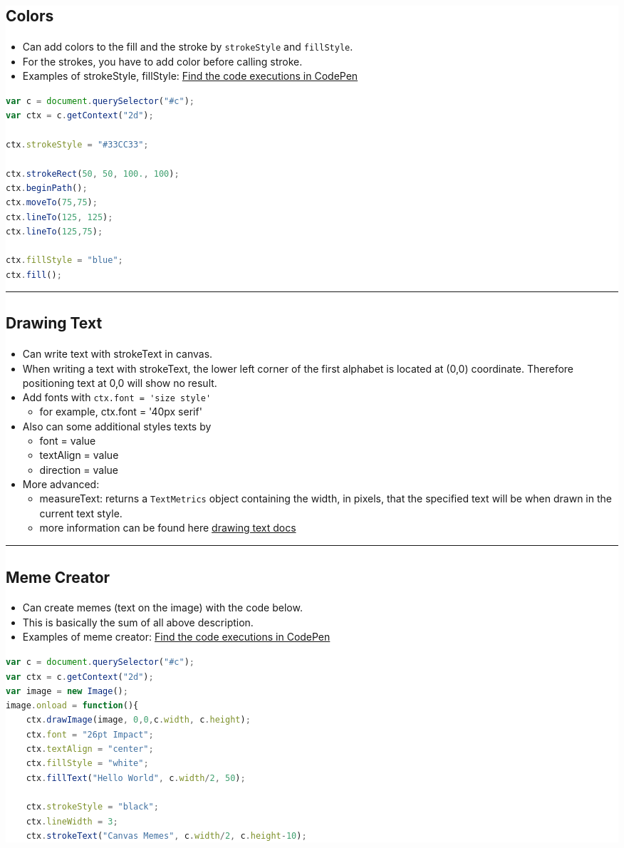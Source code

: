 
## Colors

* Can add colors to the fill and the stroke by `strokeStyle` and `fillStyle`.
* For the strokes, you have to add color before calling stroke.
* Examples of strokeStyle, fillStyle: [Find the code executions in CodePen](https://codepen.io/inaheaven/pen/zVLgKb)

```javascript
var c = document.querySelector("#c");
var ctx = c.getContext("2d"); 

ctx.strokeStyle = "#33CC33";

ctx.strokeRect(50, 50, 100., 100);
ctx.beginPath();
ctx.moveTo(75,75);
ctx.lineTo(125, 125);
ctx.lineTo(125,75);

ctx.fillStyle = "blue";
ctx.fill();
```
---

## Drawing Text

* Can write text with strokeText in canvas.
* When writing a text with strokeText, the lower left corner of the first alphabet is located at (0,0) coordinate. Therefore positioning text at 0,0 will show no result. 
* Add fonts with `ctx.font = 'size style'`
  - for example, ctx.font = '40px serif'
* Also can some additional styles texts by 
  - font = value
  - textAlign = value
  - direction = value
* More advanced: 
  - measureText: returns a `TextMetrics` object containing the width, in pixels, that the specified text will be when drawn in the current text style.
  - more information can be found here [drawing text docs](https://developer.mozilla.org/en-US/docs/Web/API/Canvas_API/Tutorial/Drawing_text)
---

## Meme Creator

* Can create memes (text on the image) with the code below. 
* This is basically the sum of all above description.
* Examples of meme creator: [Find the code executions in CodePen](https://codepen.io/inaheaven/pen/vqzYWw)

```javascript
var c = document.querySelector("#c");
var ctx = c.getContext("2d"); 
var image = new Image();
image.onload = function(){
    ctx.drawImage(image, 0,0,c.width, c.height);
    ctx.font = "26pt Impact";
    ctx.textAlign = "center";
    ctx.fillStyle = "white";
    ctx.fillText("Hello World", c.width/2, 50);

    ctx.strokeStyle = "black";
    ctx.lineWidth = 3;
    ctx.strokeText("Canvas Memes", c.width/2, c.height-10);
```
